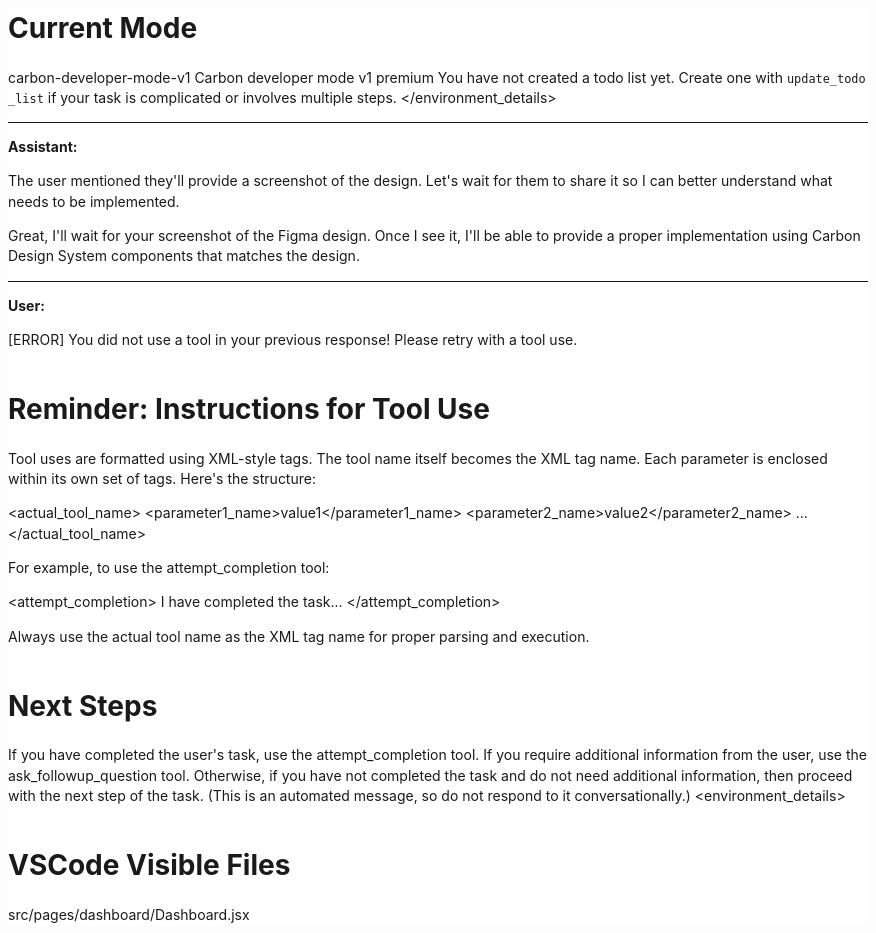 # Current Mode
<slug>carbon-developer-mode-v1</slug>
<name>Carbon developer mode v1</name>
<model>premium</model>
You have not created a todo list yet. Create one with `update_todo_list` if your task is complicated or involves multiple steps.
</environment_details>

---

**Assistant:**

<thinking>
The user mentioned they'll provide a screenshot of the design. Let's wait for them to share it so I can better understand what needs to be implemented.
</thinking>

Great, I'll wait for your screenshot of the Figma design. Once I see it, I'll be able to provide a proper implementation using Carbon Design System components that matches the design.

---

**User:**

[ERROR] You did not use a tool in your previous response! Please retry with a tool use.

# Reminder: Instructions for Tool Use

Tool uses are formatted using XML-style tags. The tool name itself becomes the XML tag name. Each parameter is enclosed within its own set of tags. Here's the structure:

<actual_tool_name>
<parameter1_name>value1</parameter1_name>
<parameter2_name>value2</parameter2_name>
...
</actual_tool_name>

For example, to use the attempt_completion tool:

<attempt_completion>
<result>
I have completed the task...
</result>
</attempt_completion>

Always use the actual tool name as the XML tag name for proper parsing and execution.

# Next Steps

If you have completed the user's task, use the attempt_completion tool. 
If you require additional information from the user, use the ask_followup_question tool. 
Otherwise, if you have not completed the task and do not need additional information, then proceed with the next step of the task. 
(This is an automated message, so do not respond to it conversationally.)
<environment_details>
# VSCode Visible Files
src/pages/dashboard/Dashboard.jsx
